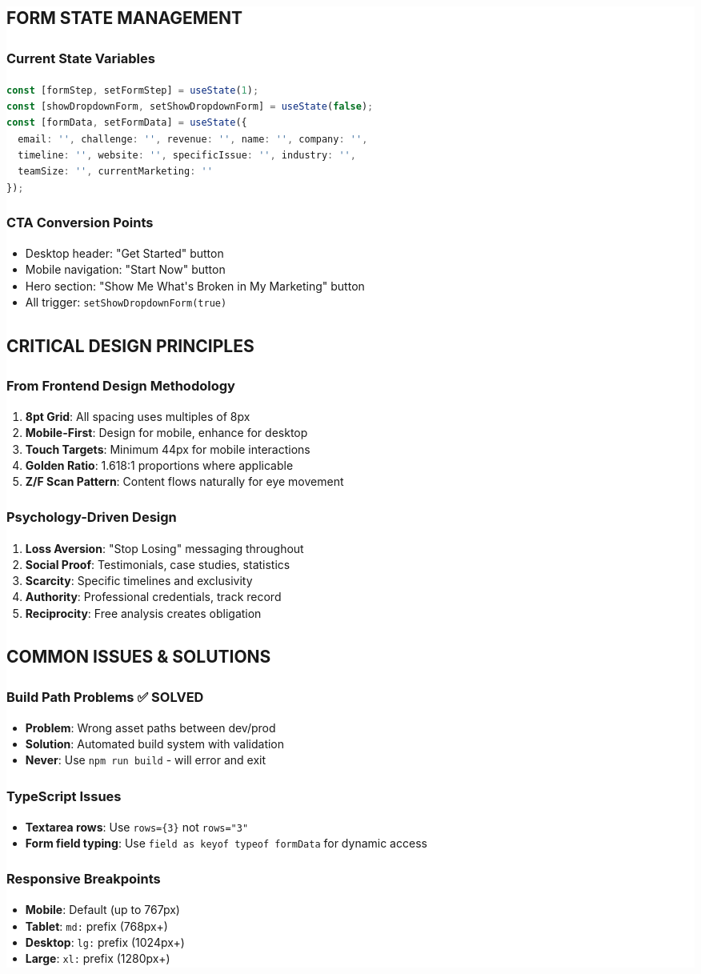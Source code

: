 ## FORM STATE MANAGEMENT

### **Current State Variables**
```typescript
const [formStep, setFormStep] = useState(1);
const [showDropdownForm, setShowDropdownForm] = useState(false);
const [formData, setFormData] = useState({
  email: '', challenge: '', revenue: '', name: '', company: '',
  timeline: '', website: '', specificIssue: '', industry: '',
  teamSize: '', currentMarketing: ''
});
```

### **CTA Conversion Points**
- Desktop header: "Get Started" button
- Mobile navigation: "Start Now" button  
- Hero section: "Show Me What's Broken in My Marketing" button
- All trigger: `setShowDropdownForm(true)`

## CRITICAL DESIGN PRINCIPLES

### **From Frontend Design Methodology**
1. **8pt Grid**: All spacing uses multiples of 8px
2. **Mobile-First**: Design for mobile, enhance for desktop
3. **Touch Targets**: Minimum 44px for mobile interactions
4. **Golden Ratio**: 1.618:1 proportions where applicable
5. **Z/F Scan Pattern**: Content flows naturally for eye movement

### **Psychology-Driven Design**
1. **Loss Aversion**: "Stop Losing" messaging throughout
2. **Social Proof**: Testimonials, case studies, statistics
3. **Scarcity**: Specific timelines and exclusivity
4. **Authority**: Professional credentials, track record
5. **Reciprocity**: Free analysis creates obligation

## COMMON ISSUES & SOLUTIONS

### **Build Path Problems** ✅ SOLVED
- **Problem**: Wrong asset paths between dev/prod
- **Solution**: Automated build system with validation
- **Never**: Use `npm run build` - will error and exit

### **TypeScript Issues**
- **Textarea rows**: Use `rows={3}` not `rows="3"`
- **Form field typing**: Use `field as keyof typeof formData` for dynamic access

### **Responsive Breakpoints**
- **Mobile**: Default (up to 767px)
- **Tablet**: `md:` prefix (768px+)  
- **Desktop**: `lg:` prefix (1024px+)
- **Large**: `xl:` prefix (1280px+)
